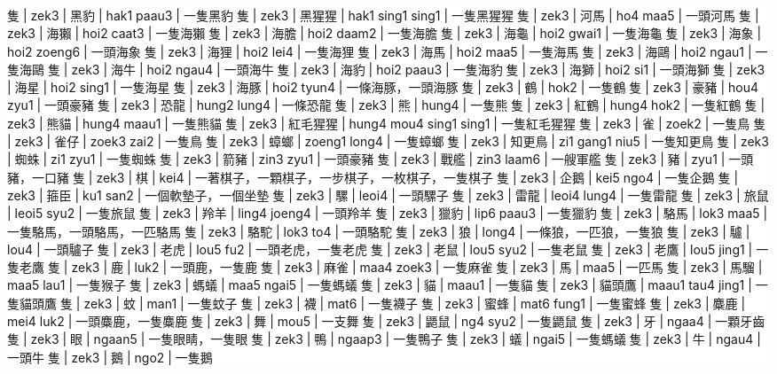 隻 | zek3 | 黑豹 | hak1 paau3 | 一隻黑豹
隻 | zek3 | 黑猩猩 | hak1 sing1 sing1 | 一隻黑猩猩
隻 | zek3 | 河馬 | ho4 maa5 | 一頭河馬
隻 | zek3 | 海獺 | hoi2 caat3 | 一隻海獺
隻 | zek3 | 海膽 | hoi2 daam2 | 一隻海膽
隻 | zek3 | 海龜 | hoi2 gwai1 | 一隻海龜
隻 | zek3 | 海象 | hoi2 zoeng6 | 一頭海象
隻 | zek3 | 海狸 | hoi2 lei4 | 一隻海狸
隻 | zek3 | 海馬 | hoi2 maa5 | 一隻海馬
隻 | zek3 | 海鷗 | hoi2 ngau1 | 一隻海鷗
隻 | zek3 | 海牛 | hoi2 ngau4 | 一頭海牛
隻 | zek3 | 海豹 | hoi2 paau3 | 一隻海豹
隻 | zek3 | 海獅 | hoi2 si1 | 一頭海獅
隻 | zek3 | 海星 | hoi2 sing1 | 一隻海星
隻 | zek3 | 海豚 | hoi2 tyun4 | 一條海豚，一頭海豚
隻 | zek3 | 鶴 | hok2 | 一隻鶴
隻 | zek3 | 豪豬 | hou4 zyu1 | 一頭豪豬
隻 | zek3 | 恐龍 | hung2 lung4 | 一條恐龍
隻 | zek3 | 熊 | hung4 | 一隻熊
隻 | zek3 | 紅鶴 | hung4 hok2 | 一隻紅鶴
隻 | zek3 | 熊貓 | hung4 maau1 | 一隻熊貓
隻 | zek3 | 紅毛猩猩 | hung4 mou4 sing1 sing1 | 一隻紅毛猩猩
隻 | zek3 | 雀 | zoek2 | 一隻鳥
隻 | zek3 | 雀仔 | zoek3 zai2 | 一隻鳥
隻 | zek3 | 蟑螂 | zoeng1 long4 | 一隻蟑螂
隻 | zek3 | 知更鳥 | zi1 gang1 niu5 | 一隻知更鳥
隻 | zek3 | 蜘蛛 | zi1 zyu1 | 一隻蜘蛛
隻 | zek3 | 箭豬 | zin3 zyu1 | 一頭豪豬
隻 | zek3 | 戰艦 | zin3 laam6 | 一艘軍艦
隻 | zek3 | 豬 | zyu1 | 一頭豬，一口豬
隻 | zek3 | 棋 | kei4 | 一著棋子，一顆棋子，一步棋子，一枚棋子，一隻棋子
隻 | zek3 | 企鵝 | kei5 ngo4 | 一隻企鵝
隻 | zek3 | 箍臣 | ku1 san2 | 一個軟墊子，一個坐墊
隻 | zek3 | 騾 | leoi4 | 一頭騾子
隻 | zek3 | 雷龍 | leoi4 lung4 | 一隻雷龍
隻 | zek3 | 旅鼠 | leoi5 syu2 | 一隻旅鼠
隻 | zek3 | 羚羊 | ling4 joeng4 | 一頭羚羊
隻 | zek3 | 獵豹 | lip6 paau3 | 一隻獵豹
隻 | zek3 | 駱馬 | lok3 maa5 | 一隻駱馬，一頭駱馬，一匹駱馬
隻 | zek3 | 駱駝 | lok3 to4 | 一頭駱駝
隻 | zek3 | 狼 | long4 | 一條狼，一匹狼，一隻狼
隻 | zek3 | 驢 | lou4 | 一頭驢子
隻 | zek3 | 老虎 | lou5 fu2 | 一頭老虎，一隻老虎
隻 | zek3 | 老鼠 | lou5 syu2 | 一隻老鼠
隻 | zek3 | 老鷹 | lou5 jing1 | 一隻老鷹
隻 | zek3 | 鹿 | luk2 | 一頭鹿，一隻鹿
隻 | zek3 | 麻雀 | maa4 zoek3 | 一隻麻雀
隻 | zek3 | 馬 | maa5 | 一匹馬
隻 | zek3 | 馬騮 | maa5 lau1 | 一隻猴子
隻 | zek3 | 螞蟻 | maa5 ngai5 | 一隻螞蟻
隻 | zek3 | 貓 | maau1 | 一隻貓
隻 | zek3 | 貓頭鷹 | maau1 tau4 jing1 | 一隻貓頭鷹
隻 | zek3 | 蚊 | man1 | 一隻蚊子
隻 | zek3 | 襪 | mat6 | 一隻襪子
隻 | zek3 | 蜜蜂 | mat6 fung1 | 一隻蜜蜂
隻 | zek3 | 麋鹿 | mei4 luk2 | 一頭麋鹿，一隻麋鹿
隻 | zek3 | 舞 | mou5 | 一支舞
隻 | zek3 | 鼯鼠 | ng4 syu2 | 一隻鼯鼠
隻 | zek3 | 牙 | ngaa4 | 一顆牙齒
隻 | zek3 | 眼 | ngaan5 | 一隻眼睛，一隻眼
隻 | zek3 | 鴨 | ngaap3 | 一隻鴨子
隻 | zek3 | 蟻 | ngai5 | 一隻螞蟻
隻 | zek3 | 牛 | ngau4 | 一頭牛
隻 | zek3 | 鵝 | ngo2 | 一隻鵝